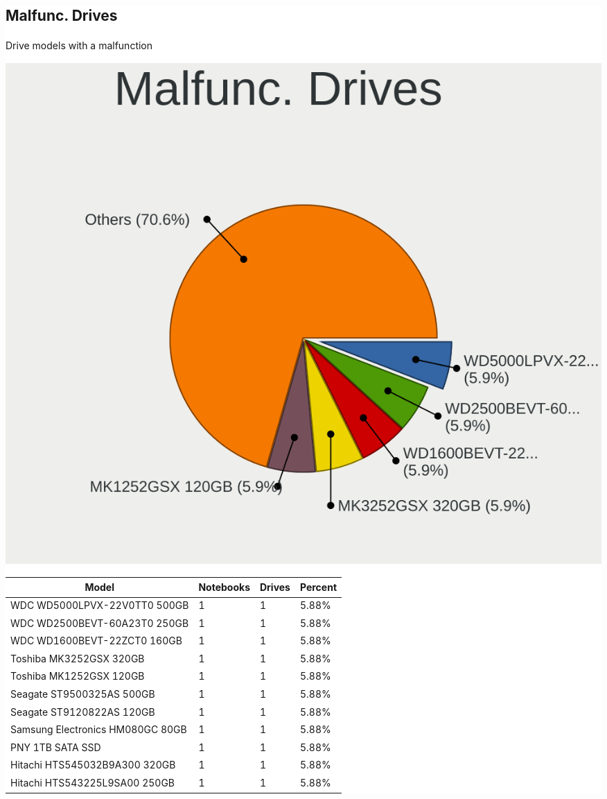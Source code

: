 Malfunc. Drives
---------------

Drive models with a malfunction

![Malfunc. Drives](./images/pie_chart/drive_malfunc.svg)


| Model                            | Notebooks | Drives | Percent |
|----------------------------------|-----------|--------|---------|
| WDC WD5000LPVX-22V0TT0 500GB     | 1         | 1      | 5.88%   |
| WDC WD2500BEVT-60A23T0 250GB     | 1         | 1      | 5.88%   |
| WDC WD1600BEVT-22ZCT0 160GB      | 1         | 1      | 5.88%   |
| Toshiba MK3252GSX 320GB          | 1         | 1      | 5.88%   |
| Toshiba MK1252GSX 120GB          | 1         | 1      | 5.88%   |
| Seagate ST9500325AS 500GB        | 1         | 1      | 5.88%   |
| Seagate ST9120822AS 120GB        | 1         | 1      | 5.88%   |
| Samsung Electronics HM080GC 80GB | 1         | 1      | 5.88%   |
| PNY 1TB SATA SSD                 | 1         | 1      | 5.88%   |
| Hitachi HTS545032B9A300 320GB    | 1         | 1      | 5.88%   |
| Hitachi HTS543225L9SA00 250GB    | 1         | 1      | 5.88%   |